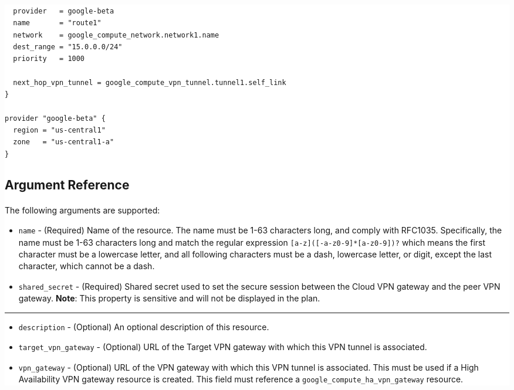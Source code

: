 ```hcl
  provider   = google-beta
  name       = "route1"
  network    = google_compute_network.network1.name
  dest_range = "15.0.0.0/24"
  priority   = 1000

  next_hop_vpn_tunnel = google_compute_vpn_tunnel.tunnel1.self_link
}

provider "google-beta" {
  region = "us-central1"
  zone   = "us-central1-a"
}
```

## Argument Reference

The following arguments are supported:


* `name` -
  (Required)
  Name of the resource. The name must be 1-63 characters long, and
  comply with RFC1035. Specifically, the name must be 1-63
  characters long and match the regular expression
  `[a-z]([-a-z0-9]*[a-z0-9])?` which means the first character
  must be a lowercase letter, and all following characters must
  be a dash, lowercase letter, or digit,
  except the last character, which cannot be a dash.

* `shared_secret` -
  (Required)
  Shared secret used to set the secure session between the Cloud VPN
  gateway and the peer VPN gateway.  **Note**: This property is sensitive and will not be displayed in the plan.


- - -


* `description` -
  (Optional)
  An optional description of this resource.

* `target_vpn_gateway` -
  (Optional)
  URL of the Target VPN gateway with which this VPN tunnel is
  associated.

* `vpn_gateway` -
  (Optional)
  URL of the VPN gateway with which this VPN tunnel is associated.
  This must be used if a High Availability VPN gateway resource is created.
  This field must reference a `google_compute_ha_vpn_gateway` resource.

